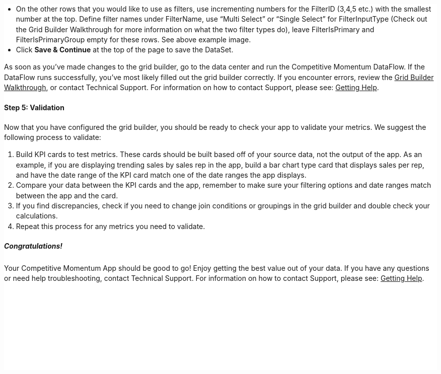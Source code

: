 * On the other rows that you would like to use as filters, use incrementing numbers for the FilterID (3,4,5 etc.) with the smallest number at the top. Define filter names under FilterName, use “Multi Select” or “Single Select” for FilterInputType (Check out the Grid Builder Walkthrough for more information on what the two filter types do), leave FilterIsPrimary and FilterIsPrimaryGroup empty for these rows. See above example image.
* Click **Save & Continue** at the top of the page to save the DataSet.


As soon as you’ve made changes to the grid builder, go to the data center and run the Competitive Momentum DataFlow. If the DataFlow runs successfully, you’ve most likely filled out the grid builder correctly. If you encounter errors, review the [Grid Builder Walkthrough](https://developer.domo.com/docs/installation-guides/grid-builder-walkthrough), or contact Technical Support. For information on how to contact Support, please see: [Getting Help](/s/article/360042922874).


#### Step 5: Validation


Now that you have configured the grid builder, you should be ready to check your app to validate your metrics. We suggest the following process to validate:


1. Build KPI cards to test metrics. These cards should be built based off of your source data, not the output of the app. As an example, if you are displaying trending sales by sales rep in the app, build a bar chart type card that displays sales per rep, and have the date range of the KPI card match one of the date ranges the app displays.
2. Compare your data between the KPI cards and the app, remember to make sure your filtering options and date ranges match between the app and the card.
3. If you find discrepancies, check if you need to change join conditions or groupings in the grid builder and double check your calculations.
4. Repeat this process for any metrics you need to validate.


##### **Congratulations!**


Your Competitive Momentum App should be good to go! Enjoy getting the best value out of your data. If you have any questions or need help troubleshooting, contact Technical Support. For information on how to contact Support, please see: [Getting Help](/s/article/360042922874).


 


 


 


 


 

